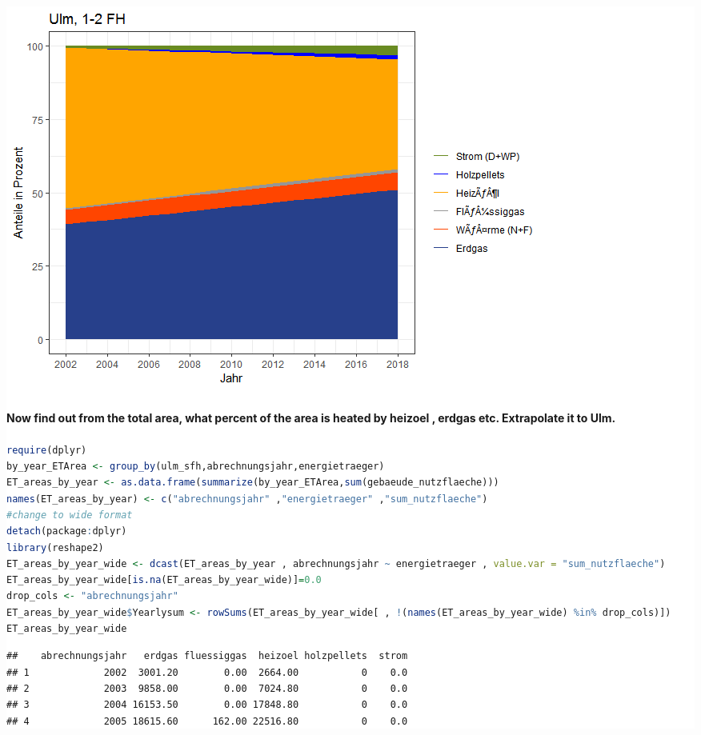 ![](co2emissions_ulm_sfh_v4_files/figure-markdown_github/unnamed-chunk-13-1.png)

#### Now find out from the total area, what percent of the area is heated by heizoel , erdgas etc. Extrapolate it to Ulm.

``` r
require(dplyr)
by_year_ETArea <- group_by(ulm_sfh,abrechnungsjahr,energietraeger)
ET_areas_by_year <- as.data.frame(summarize(by_year_ETArea,sum(gebaeude_nutzflaeche)))
names(ET_areas_by_year) <- c("abrechnungsjahr" ,"energietraeger" ,"sum_nutzflaeche")
#change to wide format
detach(package:dplyr)
library(reshape2)
ET_areas_by_year_wide <- dcast(ET_areas_by_year , abrechnungsjahr ~ energietraeger , value.var = "sum_nutzflaeche")
ET_areas_by_year_wide[is.na(ET_areas_by_year_wide)]=0.0
drop_cols <- "abrechnungsjahr"
ET_areas_by_year_wide$Yearlysum <- rowSums(ET_areas_by_year_wide[ , !(names(ET_areas_by_year_wide) %in% drop_cols)])
ET_areas_by_year_wide
```

    ##    abrechnungsjahr   erdgas fluessiggas  heizoel holzpellets  strom
    ## 1             2002  3001.20        0.00  2664.00           0    0.0
    ## 2             2003  9858.00        0.00  7024.80           0    0.0
    ## 3             2004 16153.50        0.00 17848.80           0    0.0
    ## 4             2005 18615.60      162.00 22516.80           0    0.0